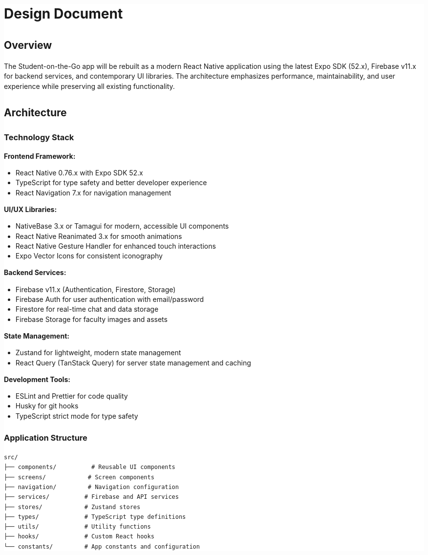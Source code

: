 # Design Document

## Overview

The Student-on-the-Go app will be rebuilt as a modern React Native application using the latest Expo SDK (52.x), Firebase v11.x for backend services, and contemporary UI libraries. The architecture emphasizes performance, maintainability, and user experience while preserving all existing functionality.

## Architecture

### Technology Stack

**Frontend Framework:**

- React Native 0.76.x with Expo SDK 52.x
- TypeScript for type safety and better developer experience
- React Navigation 7.x for navigation management

**UI/UX Libraries:**

- NativeBase 3.x or Tamagui for modern, accessible UI components
- React Native Reanimated 3.x for smooth animations
- React Native Gesture Handler for enhanced touch interactions
- Expo Vector Icons for consistent iconography

**Backend Services:**

- Firebase v11.x (Authentication, Firestore, Storage)
- Firebase Auth for user authentication with email/password
- Firestore for real-time chat and data storage
- Firebase Storage for faculty images and assets

**State Management:**

- Zustand for lightweight, modern state management
- React Query (TanStack Query) for server state management and caching

**Development Tools:**

- ESLint and Prettier for code quality
- Husky for git hooks
- TypeScript strict mode for type safety

### Application Structure

```
src/
├── components/          # Reusable UI components
├── screens/            # Screen components
├── navigation/         # Navigation configuration
├── services/          # Firebase and API services
├── stores/            # Zustand stores
├── types/             # TypeScript type definitions
├── utils/             # Utility functions
├── hooks/             # Custom React hooks
└── constants/         # App constants and configuration
```
